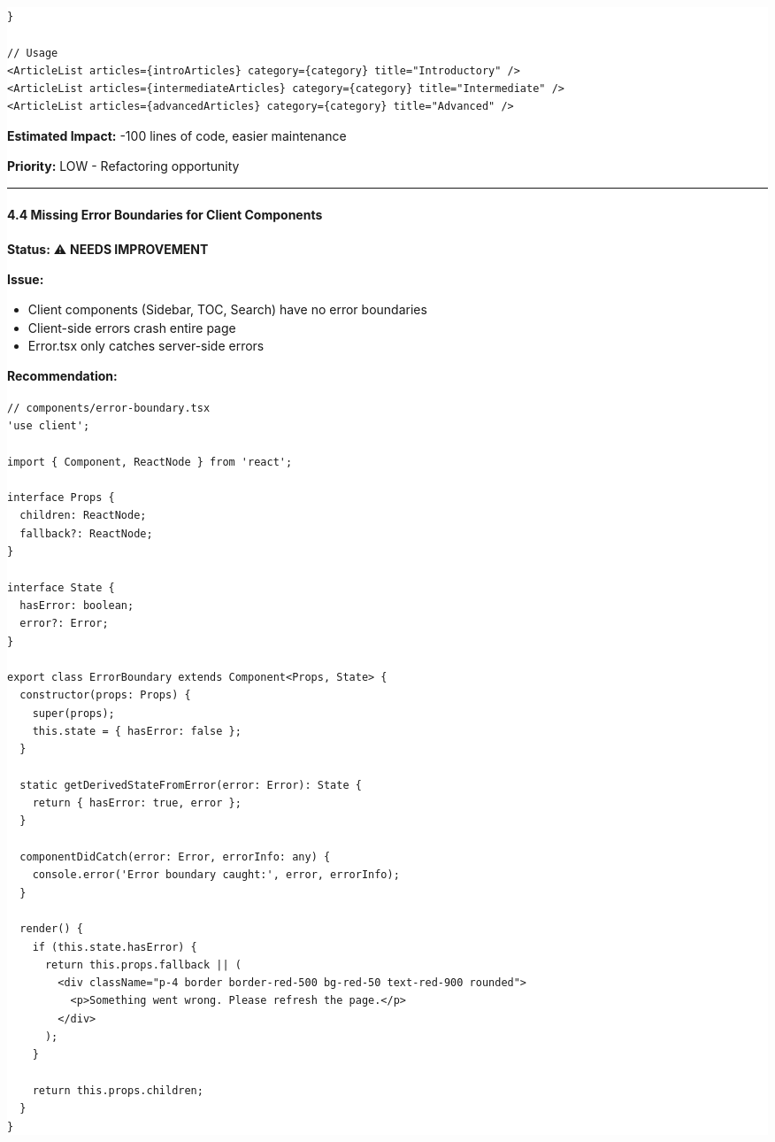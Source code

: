 ```tsx
}

// Usage
<ArticleList articles={introArticles} category={category} title="Introductory" />
<ArticleList articles={intermediateArticles} category={category} title="Intermediate" />
<ArticleList articles={advancedArticles} category={category} title="Advanced" />
```

**Estimated Impact:** -100 lines of code, easier maintenance

**Priority:** LOW - Refactoring opportunity

---

#### 4.4 Missing Error Boundaries for Client Components
**Status:** ⚠️ **NEEDS IMPROVEMENT**

**Issue:**
- Client components (Sidebar, TOC, Search) have no error boundaries
- Client-side errors crash entire page
- Error.tsx only catches server-side errors

**Recommendation:**
```tsx
// components/error-boundary.tsx
'use client';

import { Component, ReactNode } from 'react';

interface Props {
  children: ReactNode;
  fallback?: ReactNode;
}

interface State {
  hasError: boolean;
  error?: Error;
}

export class ErrorBoundary extends Component<Props, State> {
  constructor(props: Props) {
    super(props);
    this.state = { hasError: false };
  }

  static getDerivedStateFromError(error: Error): State {
    return { hasError: true, error };
  }

  componentDidCatch(error: Error, errorInfo: any) {
    console.error('Error boundary caught:', error, errorInfo);
  }

  render() {
    if (this.state.hasError) {
      return this.props.fallback || (
        <div className="p-4 border border-red-500 bg-red-50 text-red-900 rounded">
          <p>Something went wrong. Please refresh the page.</p>
        </div>
      );
    }

    return this.props.children;
  }
}
```